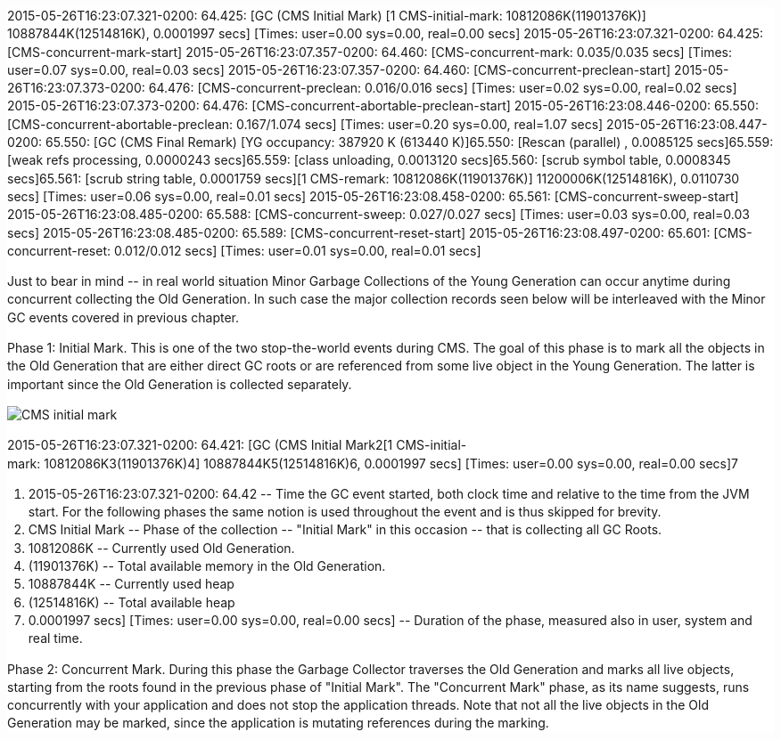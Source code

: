2015-05-26T16:23:07.321-0200: 64.425: [GC (CMS Initial Mark) [1 CMS-initial-mark: 10812086K(11901376K)] 10887844K(12514816K), 0.0001997 secs] [Times: user=0.00 sys=0.00, real=0.00 secs]
2015-05-26T16:23:07.321-0200: 64.425: [CMS-concurrent-mark-start]
2015-05-26T16:23:07.357-0200: 64.460: [CMS-concurrent-mark: 0.035/0.035 secs] [Times: user=0.07 sys=0.00, real=0.03 secs]
2015-05-26T16:23:07.357-0200: 64.460: [CMS-concurrent-preclean-start]
2015-05-26T16:23:07.373-0200: 64.476: [CMS-concurrent-preclean: 0.016/0.016 secs] [Times: user=0.02 sys=0.00, real=0.02 secs]
2015-05-26T16:23:07.373-0200: 64.476: [CMS-concurrent-abortable-preclean-start]
2015-05-26T16:23:08.446-0200: 65.550: [CMS-concurrent-abortable-preclean: 0.167/1.074 secs] [Times: user=0.20 sys=0.00, real=1.07 secs]
2015-05-26T16:23:08.447-0200: 65.550: [GC (CMS Final Remark) [YG occupancy: 387920 K (613440 K)]65.550: [Rescan (parallel) , 0.0085125 secs]65.559: [weak refs processing, 0.0000243 secs]65.559: [class unloading, 0.0013120 secs]65.560: [scrub symbol table, 0.0008345 secs]65.561: [scrub string table, 0.0001759 secs][1 CMS-remark: 10812086K(11901376K)] 11200006K(12514816K), 0.0110730 secs] [Times: user=0.06 sys=0.00, real=0.01 secs]
2015-05-26T16:23:08.458-0200: 65.561: [CMS-concurrent-sweep-start]
2015-05-26T16:23:08.485-0200: 65.588: [CMS-concurrent-sweep: 0.027/0.027 secs] [Times: user=0.03 sys=0.00, real=0.03 secs]
2015-05-26T16:23:08.485-0200: 65.589: [CMS-concurrent-reset-start]
2015-05-26T16:23:08.497-0200: 65.601: [CMS-concurrent-reset: 0.012/0.012 secs] [Times: user=0.01 sys=0.00, real=0.01 secs]

Just to bear in mind -- in real world situation Minor Garbage Collections of the Young Generation can occur anytime during concurrent collecting the Old Generation. In such case the major collection records seen below will be interleaved with the Minor GC events covered in previous chapter.

Phase 1: Initial Mark. This is one of the two stop-the-world events during CMS. The goal of this phase is to mark all the objects in the Old Generation that are either direct GC roots or are referenced from some live object in the Young Generation. The latter is important since the Old Generation is collected separately.

![CMS initial mark](https://plumbr.io/app/uploads/2015/06/g1-06.png)

2015-05-26T16:23:07.321-0200: 64.421: [GC (CMS Initial Mark2[1 CMS-initial-mark: 10812086K3(11901376K)4] 10887844K5(12514816K)6, 0.0001997 secs] [Times: user=0.00 sys=0.00, real=0.00 secs]7

1.  2015-05-26T16:23:07.321-0200: 64.42 -- Time the GC event started, both clock time and relative to the time from the JVM start. For the following phases the same notion is used throughout the event and is thus skipped for brevity.
2.  CMS Initial Mark -- Phase of the collection -- "Initial Mark" in this occasion -- that is collecting all GC Roots.
3.  10812086K -- Currently used Old Generation.
4.  (11901376K) -- Total available memory in the Old Generation.
5.  10887844K -- Currently used heap
6.  (12514816K) -- Total available heap
7.  0.0001997 secs] [Times: user=0.00 sys=0.00, real=0.00 secs] -- Duration of the phase, measured also in user, system and real time.

Phase 2: Concurrent Mark. During this phase the Garbage Collector traverses the Old Generation and marks all live objects, starting from the roots found in the previous phase of "Initial Mark". The "Concurrent Mark" phase, as its name suggests, runs concurrently with your application and does not stop the application threads. Note that not all the live objects in the Old Generation may be marked, since the application is mutating references during the marking.
